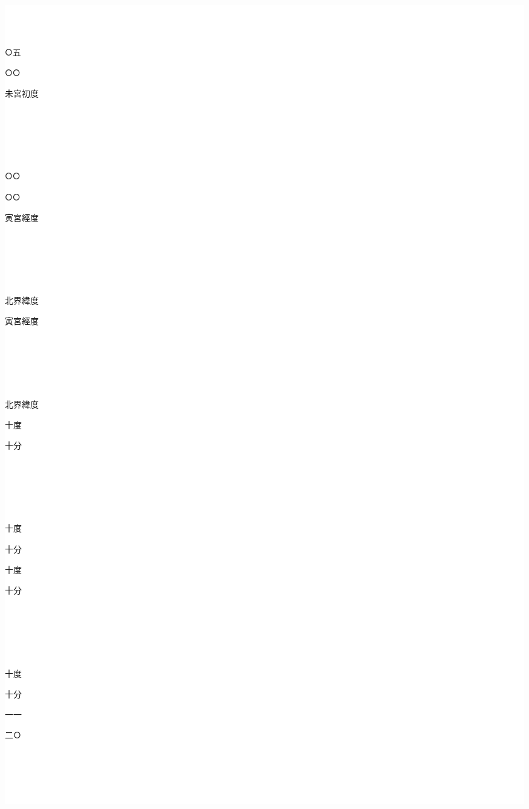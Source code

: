  

 

○五

○○

未宮初度

 

 

 

○○

○○

寅宮經度

 

 

 

北界緯度

寅宮經度 

 

 

 

北界緯度

十度

十分

 

 

 

十度

十分

十度

十分

 

 

 

十度

十分

一一

二○

 

 

 